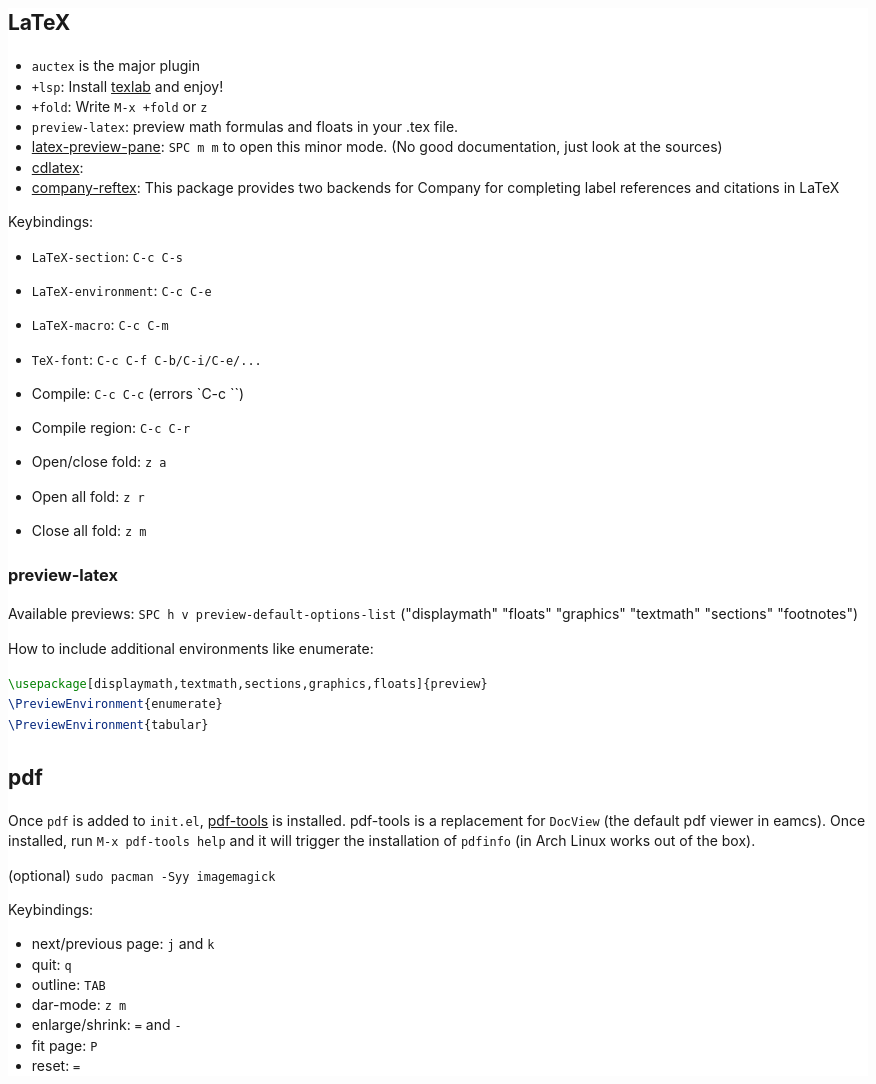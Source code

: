 ## LaTeX

- `auctex` is the major plugin
- `+lsp`: Install [texlab](https://github.com/latex-lsp/texlab) and enjoy!
- `+fold`: Write `M-x +fold` or `z`
- `preview-latex`: preview math formulas and floats in your .tex file.
- [latex-preview-pane](https://github.com/jsinglet/latex-preview-pane): `SPC m m` to open this minor mode. (No good documentation, just look at the sources)
- [cdlatex](https://github.com/cdominik/cdlatex): 
- [company-reftex](https://github.com/TheBB/company-reftex): This package provides two backends for Company for completing label references and citations in LaTeX

Keybindings:

- `LaTeX-section`: `C-c C-s`
- `LaTeX-environment`: `C-c C-e`
- `LaTeX-macro`: `C-c C-m`
- `TeX-font`: `C-c C-f C-b/C-i/C-e/...`
- Compile: `C-c C-c` (errors `C-c \``)
- Compile region: `C-c C-r`

- Open/close fold: `z a`
- Open all fold: `z r`
- Close all fold: `z m`

### preview-latex

Available previews: `SPC h v preview-default-options-list` ("displaymath" "floats" "graphics" "textmath" "sections" "footnotes")

How to include additional environments like enumerate:

```tex
\usepackage[displaymath,textmath,sections,graphics,floats]{preview}
\PreviewEnvironment{enumerate}
\PreviewEnvironment{tabular}
```

## pdf

Once `pdf` is added to `init.el`, [pdf-tools](https://github.com/politza/pdf-tools) is installed. pdf-tools is a replacement for `DocView` (the default pdf viewer in eamcs). Once installed, run `M-x pdf-tools help` and it will trigger the installation of `pdfinfo` (in Arch Linux works out of the box).

(optional) `sudo pacman -Syy imagemagick`

Keybindings:
- next/previous page: `j` and `k`
- quit: `q`
- outline: `TAB`
- dar-mode: `z m`
- enlarge/shrink: `=` and `-`
- fit page: `P`
- reset: `=`
